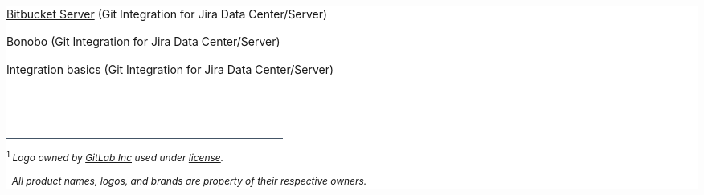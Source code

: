 [Bitbucket Server](/git-integration-for-jira-data-center/Bitbucket-Server-gij-self-managed) (Git Integration for Jira Data Center/Server)

[Bonobo](/git-integration-for-jira-data-center/bonobo-gij-self-managed) (Git Integration for Jira Data Center/Server)

[Integration basics](/git-integration-for-jira-data-center/Integration-Basics-gij-self-managed) (Git Integration for Jira Data Center/Server)

<br>
<br>
<br>
<div style='border-top: 1px solid #456; width: 40%; padding-bottom: 12px'></div>
<div style='font-size: 12px;'>
    <sup>1</sup> <i>Logo owned by <a href='https://gitlab.com/'>GitLab Inc</a> used under <a href='https://creativecommons.org/licenses/by-nc-sa/4.0/'>license</a>.
    <p>&nbsp;&nbsp;All product names, logos, and brands are property of their respective owners.<p><i>
</div>

